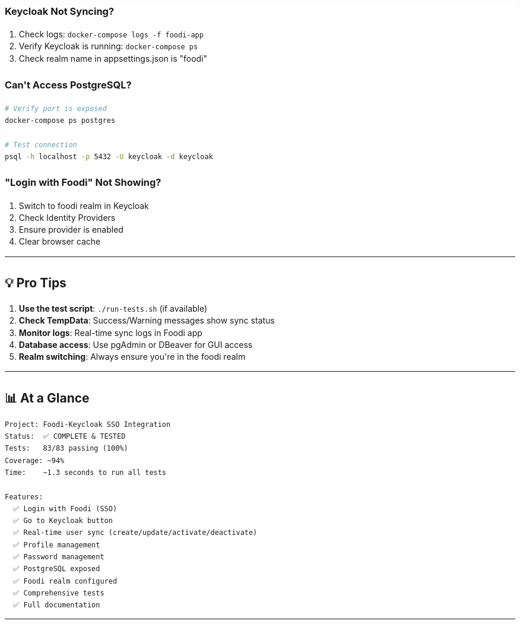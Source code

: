 ### Keycloak Not Syncing?
1. Check logs: `docker-compose logs -f foodi-app`
2. Verify Keycloak is running: `docker-compose ps`
3. Check realm name in appsettings.json is "foodi"

### Can't Access PostgreSQL?
```bash
# Verify port is exposed
docker-compose ps postgres

# Test connection
psql -h localhost -p 5432 -U keycloak -d keycloak
```

### "Login with Foodi" Not Showing?
1. Switch to foodi realm in Keycloak
2. Check Identity Providers
3. Ensure provider is enabled
4. Clear browser cache

---

## 💡 Pro Tips

1. **Use the test script**: `./run-tests.sh` (if available)
2. **Check TempData**: Success/Warning messages show sync status
3. **Monitor logs**: Real-time sync logs in Foodi app
4. **Database access**: Use pgAdmin or DBeaver for GUI access
5. **Realm switching**: Always ensure you're in the foodi realm

---

## 📊 At a Glance

```
Project: Foodi-Keycloak SSO Integration
Status:  ✅ COMPLETE & TESTED
Tests:   83/83 passing (100%)
Coverage: ~94%
Time:    ~1.3 seconds to run all tests

Features:
  ✅ Login with Foodi (SSO)
  ✅ Go to Keycloak button
  ✅ Real-time user sync (create/update/activate/deactivate)
  ✅ Profile management
  ✅ Password management
  ✅ PostgreSQL exposed
  ✅ Foodi realm configured
  ✅ Comprehensive tests
  ✅ Full documentation
```

---
